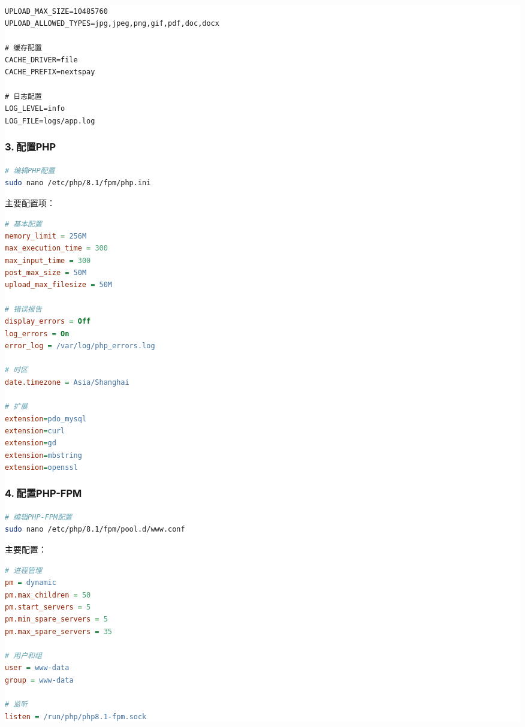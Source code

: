 ```env
UPLOAD_MAX_SIZE=10485760
UPLOAD_ALLOWED_TYPES=jpg,jpeg,png,gif,pdf,doc,docx

# 缓存配置
CACHE_DRIVER=file
CACHE_PREFIX=nextspay

# 日志配置
LOG_LEVEL=info
LOG_FILE=logs/app.log
```

### 3. 配置PHP

```bash
# 编辑PHP配置
sudo nano /etc/php/8.1/fpm/php.ini
```

主要配置项：
```ini
# 基本配置
memory_limit = 256M
max_execution_time = 300
max_input_time = 300
post_max_size = 50M
upload_max_filesize = 50M

# 错误报告
display_errors = Off
log_errors = On
error_log = /var/log/php_errors.log

# 时区
date.timezone = Asia/Shanghai

# 扩展
extension=pdo_mysql
extension=curl
extension=gd
extension=mbstring
extension=openssl
```

### 4. 配置PHP-FPM

```bash
# 编辑PHP-FPM配置
sudo nano /etc/php/8.1/fpm/pool.d/www.conf
```

主要配置：
```ini
# 进程管理
pm = dynamic
pm.max_children = 50
pm.start_servers = 5
pm.min_spare_servers = 5
pm.max_spare_servers = 35

# 用户和组
user = www-data
group = www-data

# 监听
listen = /run/php/php8.1-fpm.sock
```